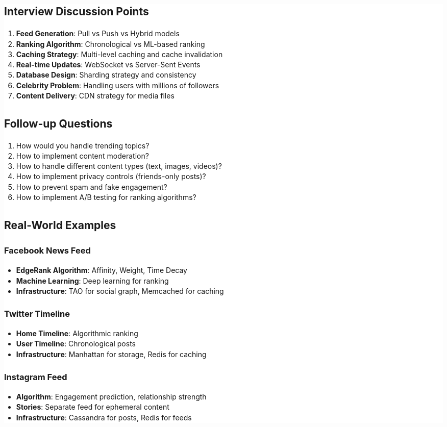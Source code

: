## Interview Discussion Points

1. **Feed Generation**: Pull vs Push vs Hybrid models
2. **Ranking Algorithm**: Chronological vs ML-based ranking
3. **Caching Strategy**: Multi-level caching and cache invalidation
4. **Real-time Updates**: WebSocket vs Server-Sent Events
5. **Database Design**: Sharding strategy and consistency
6. **Celebrity Problem**: Handling users with millions of followers
7. **Content Delivery**: CDN strategy for media files

## Follow-up Questions

1. How would you handle trending topics?
2. How to implement content moderation?
3. How to handle different content types (text, images, videos)?
4. How to implement privacy controls (friends-only posts)?
5. How to prevent spam and fake engagement?
6. How to implement A/B testing for ranking algorithms?

## Real-World Examples

### Facebook News Feed
- **EdgeRank Algorithm**: Affinity, Weight, Time Decay
- **Machine Learning**: Deep learning for ranking
- **Infrastructure**: TAO for social graph, Memcached for caching

### Twitter Timeline
- **Home Timeline**: Algorithmic ranking
- **User Timeline**: Chronological posts
- **Infrastructure**: Manhattan for storage, Redis for caching

### Instagram Feed
- **Algorithm**: Engagement prediction, relationship strength
- **Stories**: Separate feed for ephemeral content
- **Infrastructure**: Cassandra for posts, Redis for feeds